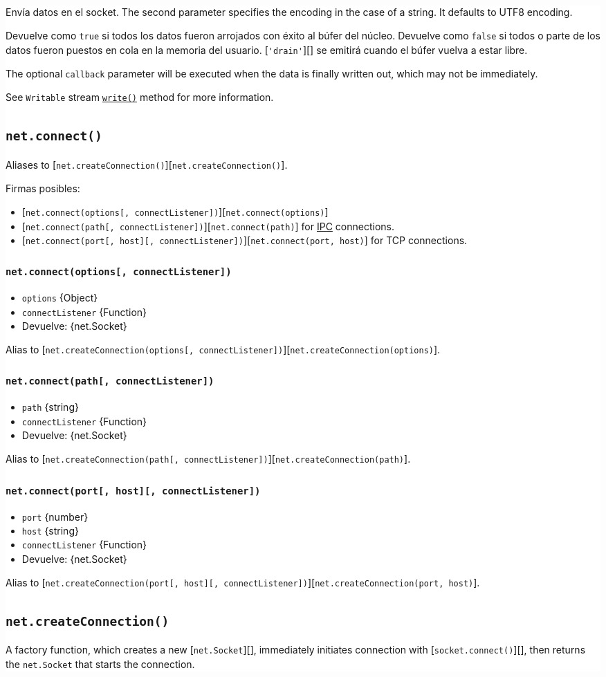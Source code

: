 Envía datos en el socket. The second parameter specifies the encoding in the case of a string. It defaults to UTF8 encoding.

Devuelve como `true` si todos los datos fueron arrojados con éxito al búfer del núcleo. Devuelve como `false` si todos o parte de los datos fueron puestos en cola en la memoria del usuario. [`'drain'`][] se emitirá cuando el búfer vuelva a estar libre.

The optional `callback` parameter will be executed when the data is finally written out, which may not be immediately.

See `Writable` stream [`write()`](stream.html#stream_writable_write_chunk_encoding_callback) method for more information.

## `net.connect()`

Aliases to [`net.createConnection()`][`net.createConnection()`].

Firmas posibles:

* [`net.connect(options[, connectListener])`][`net.connect(options)`]
* [`net.connect(path[, connectListener])`][`net.connect(path)`] for [IPC](#net_ipc_support) connections.
* [`net.connect(port[, host][, connectListener])`][`net.connect(port, host)`] for TCP connections.

### `net.connect(options[, connectListener])`


* `options` {Object}
* `connectListener` {Function}
* Devuelve: {net.Socket}

Alias to [`net.createConnection(options[, connectListener])`][`net.createConnection(options)`].

### `net.connect(path[, connectListener])`


* `path` {string}
* `connectListener` {Function}
* Devuelve: {net.Socket}

Alias to [`net.createConnection(path[, connectListener])`][`net.createConnection(path)`].

### `net.connect(port[, host][, connectListener])`


* `port` {number}
* `host` {string}
* `connectListener` {Function}
* Devuelve: {net.Socket}

Alias to [`net.createConnection(port[, host][, connectListener])`][`net.createConnection(port, host)`].

## `net.createConnection()`

A factory function, which creates a new [`net.Socket`][], immediately initiates connection with [`socket.connect()`][], then returns the `net.Socket` that starts the connection.
